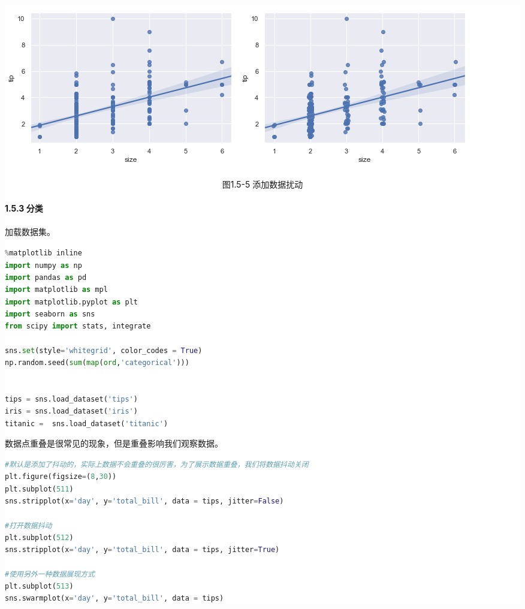 ![图1.5-5](imgs/scipy9.png)![图1.5-5](imgs/scipy10.png)
 <p align="center">图1.5-5 添加数据扰动</p>

#### 1.5.3 分类
加载数据集。
```python
%matplotlib inline
import numpy as np
import pandas as pd
import matplotlib as mpl
import matplotlib.pyplot as plt
import seaborn as sns
from scipy import stats, integrate

sns.set(style='whitegrid', color_codes = True)
np.random.seed(sum(map(ord,'categorical')))


tips = sns.load_dataset('tips')
iris = sns.load_dataset('iris')
titanic =  sns.load_dataset('titanic')
```
数据点重叠是很常见的现象，但是重叠影响我们观察数据。
```python
#默认是添加了抖动的，实际上数据不会重叠的很厉害，为了展示数据重叠，我们将数据抖动关闭
plt.figure(figsize=(8,30))
plt.subplot(511)
sns.stripplot(x='day', y='total_bill', data = tips, jitter=False)

#打开数据抖动
plt.subplot(512)
sns.stripplot(x='day', y='total_bill', data = tips, jitter=True)

#使用另外一种数据展现方式
plt.subplot(513)
sns.swarmplot(x='day', y='total_bill', data = tips)
```